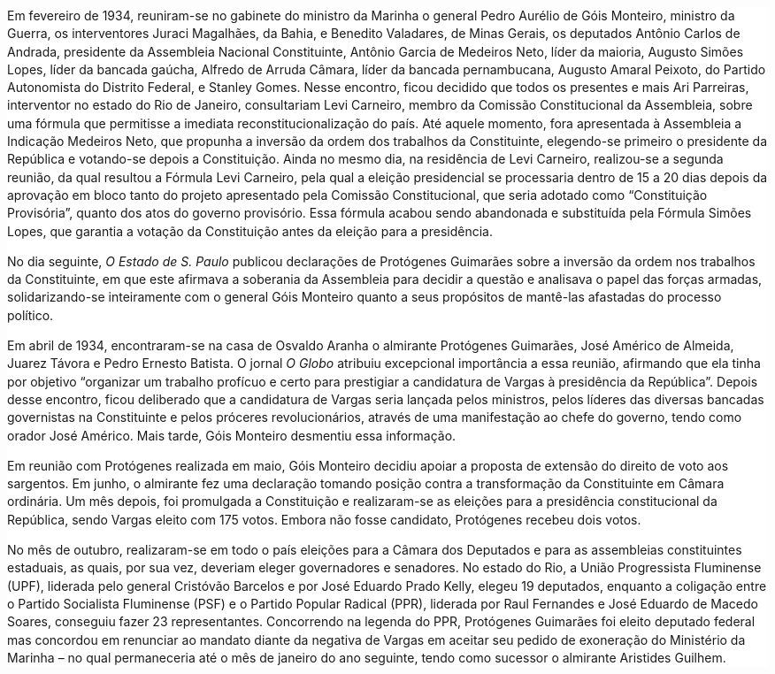 Em fevereiro de 1934, reuniram-se no gabinete do ministro da Marinha o
general Pedro Aurélio de Góis Monteiro, ministro da Guerra, os
interventores Juraci Magalhães, da Bahia, e Benedito Valadares, de Minas
Gerais, os deputados Antônio Carlos de Andrada, presidente da Assembleia
Nacional Constituinte, Antônio Garcia de Medeiros Neto, líder da
maioria, Augusto Simões Lopes, líder da bancada gaúcha, Alfredo de
Arruda Câmara, líder da bancada pernambucana, Augusto Amaral Peixoto, do
Partido Autonomista do Distrito Federal, e Stanley Gomes. Nesse
encontro, ficou decidido que todos os presentes e mais Ari Parreiras,
interventor no estado do Rio de Janeiro, consultariam Levi Carneiro,
membro da Comissão Constitucional da Assembleia, sobre uma fórmula que
permitisse a imediata reconstitucionalização do país. Até aquele
momento, fora apresentada à Assembleia a Indicação Medeiros Neto, que
propunha a inversão da ordem dos trabalhos da Constituinte, elegendo-se
primeiro o presidente da República e votando-se depois a Constituição.
Ainda no mesmo dia, na residência de Levi Carneiro, realizou-se a
segunda reunião, da qual resultou a Fórmula Levi Carneiro, pela qual a
eleição presidencial se processaria dentro de 15 a 20 dias depois da
aprovação em bloco tanto do projeto apresentado pela Comissão
Constitucional, que seria adotado como “Constituição Provisória”, quanto
dos atos do governo provisório. Essa fórmula acabou sendo abandonada e
substituída pela Fórmula Simões Lopes, que garantia a votação da
Constituição antes da eleição para a presidência.

No dia seguinte, *O Estado de S. Paulo* publicou declarações de
Protógenes Guimarães sobre a inversão da ordem nos trabalhos da
Constituinte, em que este afirmava a soberania da Assembleia para
decidir a questão e analisava o papel das forças armadas,
solidarizando-se inteiramente com o general Góis Monteiro quanto a seus
propósitos de mantê-las afastadas do processo político.

Em abril de 1934, encontraram-se na casa de Osvaldo Aranha o almirante
Protógenes Guimarães, José Américo de Almeida, Juarez Távora e Pedro
Ernesto Batista. O jornal *O Globo* atribuiu excepcional importância a
essa reunião, afirmando que ela tinha por objetivo “organizar um
trabalho profícuo e certo para prestigiar a candidatura de Vargas à
presidência da República”. Depois desse encontro, ficou deliberado que a
candidatura de Vargas seria lançada pelos ministros, pelos líderes das
diversas bancadas governistas na Constituinte e pelos próceres
revolucionários, através de uma manifestação ao chefe do governo, tendo
como orador José Américo. Mais tarde, Góis Monteiro desmentiu essa
informação.

Em reunião com Protógenes realizada em maio, Góis Monteiro decidiu
apoiar a proposta de extensão do direito de voto aos sargentos. Em
junho, o almirante fez uma declaração tomando posição contra a
transformação da Constituinte em Câmara ordinária. Um mês depois, foi
promulgada a Constituição e realizaram-se as eleições para a presidência
constitucional da República, sendo Vargas eleito com 175 votos. Embora
não fosse candidato, Protógenes recebeu dois votos.

No mês de outubro, realizaram-se em todo o país eleições para a Câmara
dos Deputados e para as assembleias constituintes estaduais, as quais,
por sua vez, deveriam eleger governadores e senadores. No estado do Rio,
a União Progressista Fluminense (UPF), liderada pelo general Cristóvão
Barcelos e por José Eduardo Prado Kelly, elegeu 19 deputados, enquanto a
coligação entre o Partido Socialista Fluminense (PSF) e o Partido
Popular Radical (PPR), liderada por Raul Fernandes e José Eduardo de
Macedo Soares, conseguiu fazer 23 representantes. Concorrendo na legenda
do PPR, Protógenes Guimarães foi eleito deputado federal mas concordou
em renunciar ao mandato diante da negativa de Vargas em aceitar seu
pedido de exoneração do Ministério da Marinha – no qual permaneceria até
o mês de janeiro do ano seguinte, tendo como sucessor o almirante
Aristides Guilhem.
